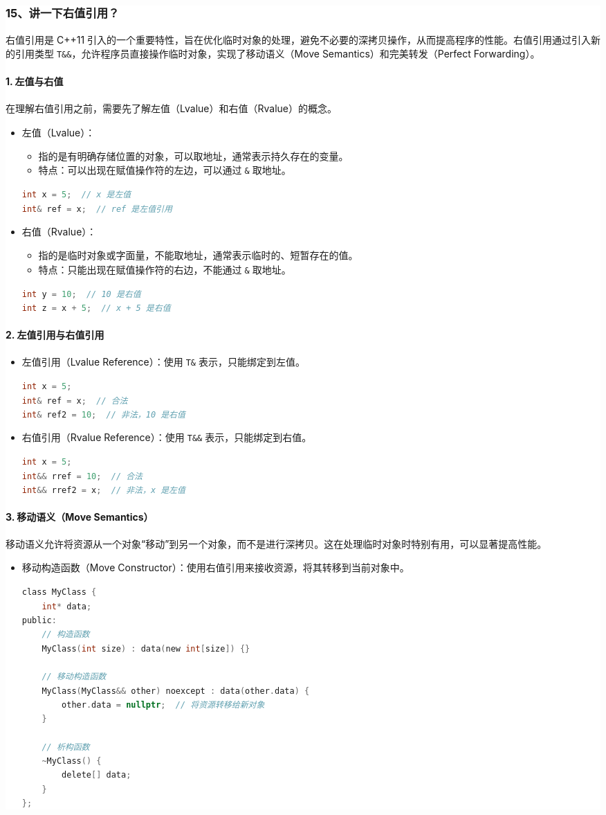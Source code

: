 ### 15、讲一下右值引用？

右值引用是 C++11 引入的一个重要特性，旨在优化临时对象的处理，避免不必要的深拷贝操作，从而提高程序的性能。右值引用通过引入新的引用类型 `T&&`，允许程序员直接操作临时对象，实现了移动语义（Move Semantics）和完美转发（Perfect Forwarding）。

#### 1. 左值与右值

在理解右值引用之前，需要先了解左值（Lvalue）和右值（Rvalue）的概念。

- 左值（Lvalue）：

  - 指的是有明确存储位置的对象，可以取地址，通常表示持久存在的变量。
  - 特点：可以出现在赋值操作符的左边，可以通过 `&` 取地址。

  ```c
  int x = 5;  // x 是左值
  int& ref = x;  // ref 是左值引用
  ```

- 右值（Rvalue）：

  - 指的是临时对象或字面量，不能取地址，通常表示临时的、短暂存在的值。
  - 特点：只能出现在赋值操作符的右边，不能通过 `&` 取地址。

  ```c
  int y = 10;  // 10 是右值
  int z = x + 5;  // x + 5 是右值
  ```

#### 2. 左值引用与右值引用

- 左值引用（Lvalue Reference）：使用 `T&` 表示，只能绑定到左值。

  ```c
  int x = 5;
  int& ref = x;  // 合法
  int& ref2 = 10;  // 非法，10 是右值
  ```

- 右值引用（Rvalue Reference）：使用 `T&&` 表示，只能绑定到右值。

  ```c
  int x = 5;
  int&& rref = 10;  // 合法
  int&& rref2 = x;  // 非法，x 是左值
  ```

#### 3. 移动语义（Move Semantics）

移动语义允许将资源从一个对象“移动”到另一个对象，而不是进行深拷贝。这在处理临时对象时特别有用，可以显著提高性能。

- 移动构造函数（Move Constructor）：使用右值引用来接收资源，将其转移到当前对象中。

  ```c
  class MyClass {
      int* data;
  public:
      // 构造函数
      MyClass(int size) : data(new int[size]) {}
  
      // 移动构造函数
      MyClass(MyClass&& other) noexcept : data(other.data) {
          other.data = nullptr;  // 将资源转移给新对象
      }
  
      // 析构函数
      ~MyClass() {
          delete[] data;
      }
  };
  ```
